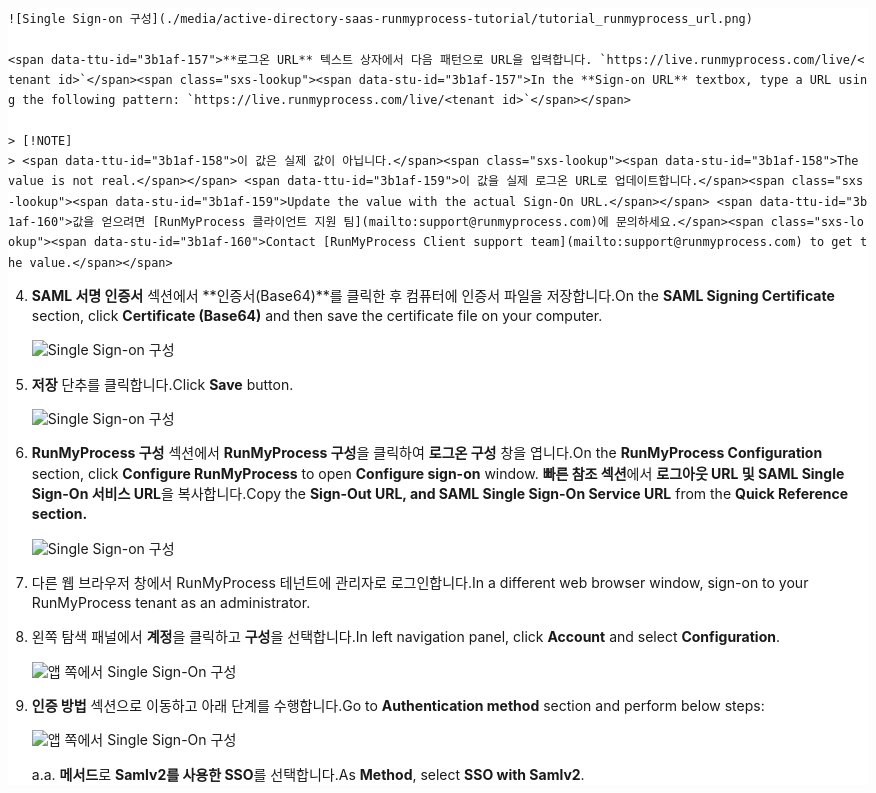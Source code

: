     ![Single Sign-on 구성](./media/active-directory-saas-runmyprocess-tutorial/tutorial_runmyprocess_url.png)

    <span data-ttu-id="3b1af-157">**로그온 URL** 텍스트 상자에서 다음 패턴으로 URL을 입력합니다. `https://live.runmyprocess.com/live/<tenant id>`</span><span class="sxs-lookup"><span data-stu-id="3b1af-157">In the **Sign-on URL** textbox, type a URL using the following pattern: `https://live.runmyprocess.com/live/<tenant id>`</span></span>

    > [!NOTE] 
    > <span data-ttu-id="3b1af-158">이 값은 실제 값이 아닙니다.</span><span class="sxs-lookup"><span data-stu-id="3b1af-158">The value is not real.</span></span> <span data-ttu-id="3b1af-159">이 값을 실제 로그온 URL로 업데이트합니다.</span><span class="sxs-lookup"><span data-stu-id="3b1af-159">Update the value with the actual Sign-On URL.</span></span> <span data-ttu-id="3b1af-160">값을 얻으려면 [RunMyProcess 클라이언트 지원 팀](mailto:support@runmyprocess.com)에 문의하세요.</span><span class="sxs-lookup"><span data-stu-id="3b1af-160">Contact [RunMyProcess Client support team](mailto:support@runmyprocess.com) to get the value.</span></span> 

4. <span data-ttu-id="3b1af-161">**SAML 서명 인증서** 섹션에서 **인증서(Base64)**를 클릭한 후 컴퓨터에 인증서 파일을 저장합니다.</span><span class="sxs-lookup"><span data-stu-id="3b1af-161">On the **SAML Signing Certificate** section, click **Certificate (Base64)** and then save the certificate file on your computer.</span></span>

    ![Single Sign-on 구성](./media/active-directory-saas-runmyprocess-tutorial/tutorial_runmyprocess_certificate.png) 

5. <span data-ttu-id="3b1af-163">**저장** 단추를 클릭합니다.</span><span class="sxs-lookup"><span data-stu-id="3b1af-163">Click **Save** button.</span></span>

    ![Single Sign-on 구성](./media/active-directory-saas-runmyprocess-tutorial/tutorial_general_400.png)

6. <span data-ttu-id="3b1af-165">**RunMyProcess 구성** 섹션에서 **RunMyProcess 구성**을 클릭하여 **로그온 구성** 창을 엽니다.</span><span class="sxs-lookup"><span data-stu-id="3b1af-165">On the **RunMyProcess Configuration** section, click **Configure RunMyProcess** to open **Configure sign-on** window.</span></span> <span data-ttu-id="3b1af-166">**빠른 참조 섹션**에서 **로그아웃 URL 및 SAML Single Sign-On 서비스 URL**을 복사합니다.</span><span class="sxs-lookup"><span data-stu-id="3b1af-166">Copy the **Sign-Out URL, and SAML Single Sign-On Service URL** from the **Quick Reference section.**</span></span>

    ![Single Sign-on 구성](./media/active-directory-saas-runmyprocess-tutorial/tutorial_runmyprocess_configure.png) 

7. <span data-ttu-id="3b1af-168">다른 웹 브라우저 창에서 RunMyProcess 테넌트에 관리자로 로그인합니다.</span><span class="sxs-lookup"><span data-stu-id="3b1af-168">In a different web browser window, sign-on to your RunMyProcess tenant as an administrator.</span></span>

8. <span data-ttu-id="3b1af-169">왼쪽 탐색 패널에서 **계정**을 클릭하고 **구성**을 선택합니다.</span><span class="sxs-lookup"><span data-stu-id="3b1af-169">In left navigation panel, click **Account** and select **Configuration**.</span></span>
   
    ![앱 쪽에서 Single Sign-On 구성](./media/active-directory-saas-runmyprocess-tutorial/tutorial_runmyprocess_001.png)

9. <span data-ttu-id="3b1af-171">**인증 방법** 섹션으로 이동하고 아래 단계를 수행합니다.</span><span class="sxs-lookup"><span data-stu-id="3b1af-171">Go to **Authentication method** section and perform below steps:</span></span>
   
    ![앱 쪽에서 Single Sign-On 구성](./media/active-directory-saas-runmyprocess-tutorial/tutorial_runmyprocess_002.png)

    <span data-ttu-id="3b1af-173">a.</span><span class="sxs-lookup"><span data-stu-id="3b1af-173">a.</span></span> <span data-ttu-id="3b1af-174">**메서드**로 **Samlv2를 사용한 SSO**를 선택합니다.</span><span class="sxs-lookup"><span data-stu-id="3b1af-174">As **Method**, select **SSO with Samlv2**.</span></span> 


[1]: ./media/active-directory-saas-runmyprocess-tutorial/tutorial_general_01.png
[2]: ./media/active-directory-saas-runmyprocess-tutorial/tutorial_general_02.png
[3]: ./media/active-directory-saas-runmyprocess-tutorial/tutorial_general_03.png
[4]: ./media/active-directory-saas-runmyprocess-tutorial/tutorial_general_04.png
[100]: ./media/active-directory-saas-runmyprocess-tutorial/tutorial_general_100.png
[200]: ./media/active-directory-saas-runmyprocess-tutorial/tutorial_general_200.png
[201]: ./media/active-directory-saas-runmyprocess-tutorial/tutorial_general_201.png
[202]: ./media/active-directory-saas-runmyprocess-tutorial/tutorial_general_202.png
[203]: ./media/active-directory-saas-runmyprocess-tutorial/tutorial_general_203.png
